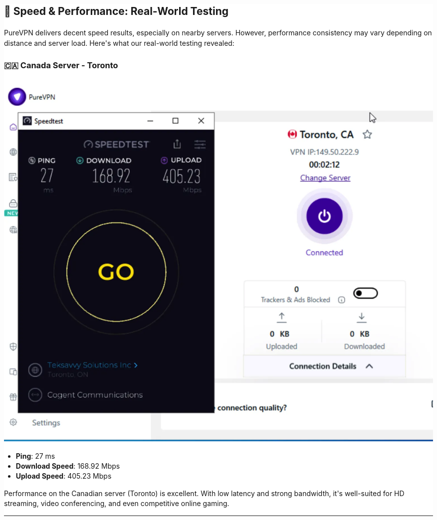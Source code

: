 
## 🚀 Speed & Performance: Real-World Testing <a id="speed"></a>

PureVPN delivers decent speed results, especially on nearby servers. However, performance consistency may vary depending on distance and server load. Here's what our real-world testing revealed:

### 🇨🇦 Canada Server - Toronto
![PureVPN Canada Speed Test](./assets/purevpn/caspeed.webp)

- **Ping**: 27 ms
- **Download Speed**: 168.92 Mbps
- **Upload Speed**: 405.23 Mbps

Performance on the Canadian server (Toronto) is excellent. With low latency and strong bandwidth, it's well-suited for HD streaming, video conferencing, and even competitive online gaming.

---